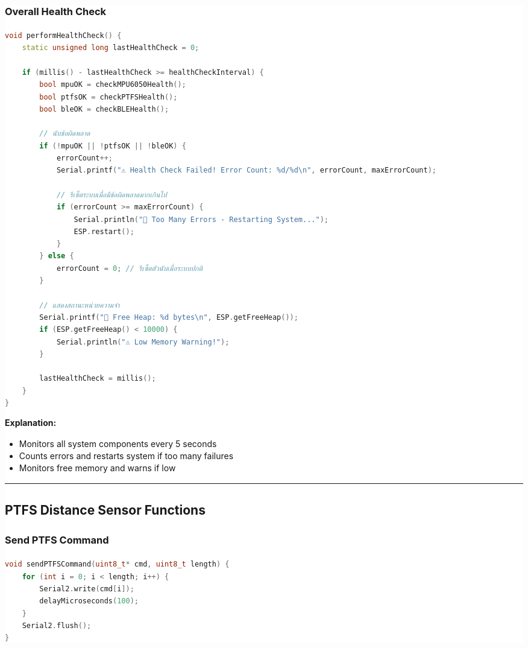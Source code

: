 ### Overall Health Check
```cpp
void performHealthCheck() {
    static unsigned long lastHealthCheck = 0;
    
    if (millis() - lastHealthCheck >= healthCheckInterval) {
        bool mpuOK = checkMPU6050Health();
        bool ptfsOK = checkPTFSHealth();
        bool bleOK = checkBLEHealth();
        
        // นับข้อผิดพลาด
        if (!mpuOK || !ptfsOK || !bleOK) {
            errorCount++;
            Serial.printf("⚠️ Health Check Failed! Error Count: %d/%d\n", errorCount, maxErrorCount);
            
            // รีเซ็ตระบบเมื่อมีข้อผิดพลาดมากเกินไป
            if (errorCount >= maxErrorCount) {
                Serial.println("🔄 Too Many Errors - Restarting System...");
                ESP.restart();
            }
        } else {
            errorCount = 0; // รีเซ็ตตัวนับเมื่อระบบปกติ
        }
        
        // แสดงสถานะหน่วยความจำ
        Serial.printf("💾 Free Heap: %d bytes\n", ESP.getFreeHeap());
        if (ESP.getFreeHeap() < 10000) {
            Serial.println("⚠️ Low Memory Warning!");
        }
        
        lastHealthCheck = millis();
    }
}
```

**Explanation:**
- Monitors all system components every 5 seconds
- Counts errors and restarts system if too many failures
- Monitors free memory and warns if low

---

## PTFS Distance Sensor Functions

### Send PTFS Command
```cpp
void sendPTFSCommand(uint8_t* cmd, uint8_t length) {
    for (int i = 0; i < length; i++) {
        Serial2.write(cmd[i]);
        delayMicroseconds(100);
    }
    Serial2.flush();
}
```
